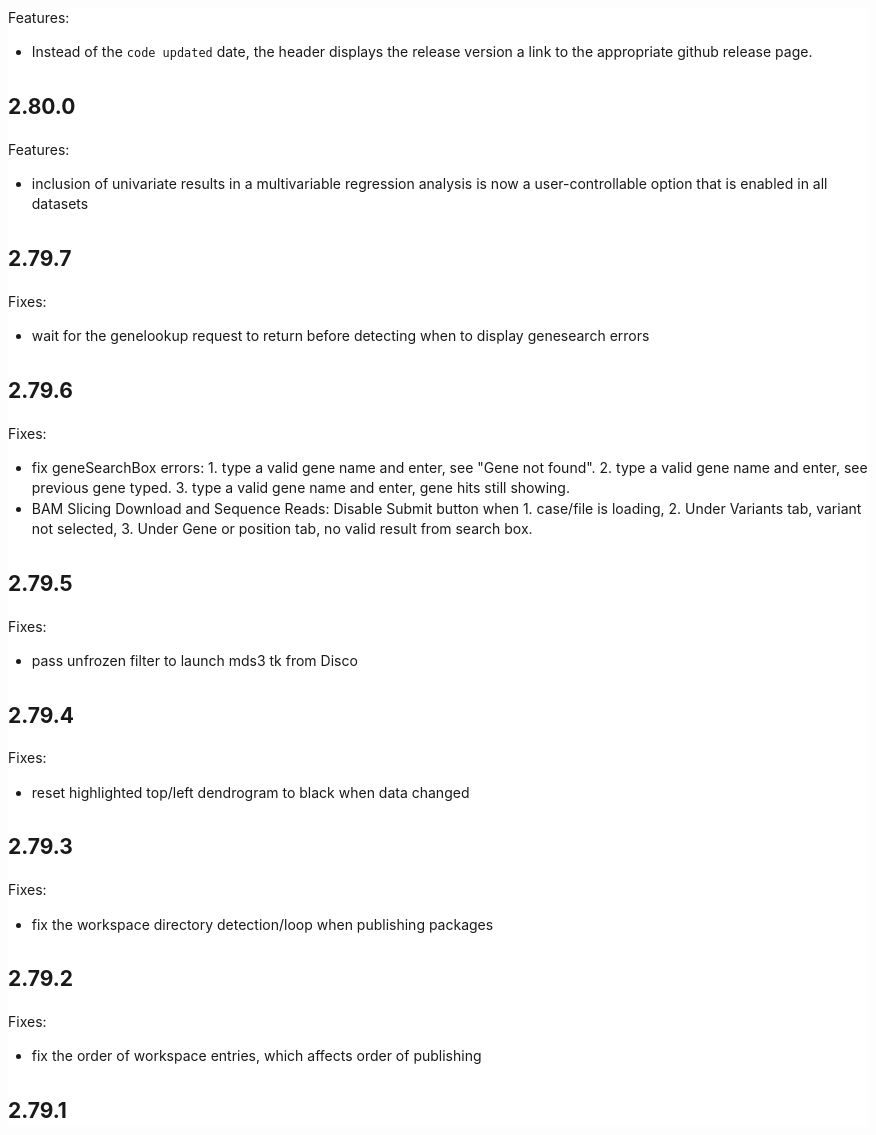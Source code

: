 Features:
- Instead of the `code updated` date, the header displays the release version a link to the appropriate github release page.


## 2.80.0

Features:
- inclusion of univariate results in a multivariable regression analysis is now a user-controllable option that is enabled in all datasets


## 2.79.7

Fixes:
- wait for the genelookup request to return before detecting when to display genesearch errors


## 2.79.6

Fixes:
- fix geneSearchBox errors: 1. type a valid gene name and enter, see "Gene not found". 2. type a valid gene name and enter, see previous gene typed. 3. type a valid gene name and enter, gene hits still showing.
- BAM Slicing Download and Sequence Reads: Disable Submit button when 1. case/file is loading, 2. Under Variants tab, variant not selected, 3. Under Gene or position tab, no valid result from search box.


## 2.79.5

Fixes:
- pass unfrozen filter to launch mds3 tk from Disco


## 2.79.4

Fixes:
- reset highlighted top/left dendrogram to black when data changed


## 2.79.3

Fixes:
- fix the workspace directory detection/loop when publishing packages


## 2.79.2

Fixes:
- fix the order of workspace entries, which affects order of publishing


## 2.79.1
